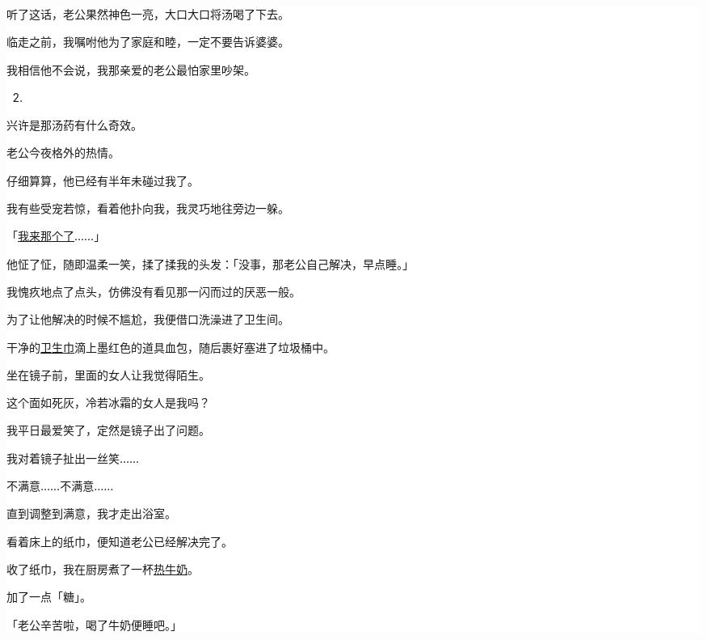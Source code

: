 听了这话，老公果然神色一亮，大口大口将汤喝了下去。


临走之前，我嘱咐他为了家庭和睦，一定不要告诉婆婆。


我相信他不会说，我那亲爱的老公最怕家里吵架。


2.


兴许是那汤药有什么奇效。


老公今夜格外的热情。


仔细算算，他已经有半年未碰过我了。


我有些受宠若惊，看着他扑向我，我灵巧地往旁边一躲。


「[我来那个了](https://www.zhihu.com/search?q=%E6%88%91%E6%9D%A5%E9%82%A3%E4%B8%AA%E4%BA%86&search_source=Entity&hybrid_search_source=Entity&hybrid_search_extra={:,:2726275567})……」


他怔了怔，随即温柔一笑，揉了揉我的头发：「没事，那老公自己解决，早点睡。」


我愧疚地点了点头，仿佛没有看见那一闪而过的厌恶一般。


为了让他解决的时候不尴尬，我便借口洗澡进了卫生间。


干净的[卫生巾](https://www.zhihu.com/search?q=%E5%8D%AB%E7%94%9F%E5%B7%BE&search_source=Entity&hybrid_search_source=Entity&hybrid_search_extra={:,:2726275567})滴上墨红色的道具血包，随后裹好塞进了垃圾桶中。


坐在镜子前，里面的女人让我觉得陌生。


这个面如死灰，冷若冰霜的女人是我吗？


我平日最爱笑了，定然是镜子出了问题。


我对着镜子扯出一丝笑……


不满意……不满意……


直到调整到满意，我才走出浴室。


看着床上的纸巾，便知道老公已经解决完了。


收了纸巾，我在厨房煮了一杯[热牛奶](https://www.zhihu.com/search?q=%E7%83%AD%E7%89%9B%E5%A5%B6&search_source=Entity&hybrid_search_source=Entity&hybrid_search_extra={:,:2726275567})。


加了一点「糖」。


「老公辛苦啦，喝了牛奶便睡吧。」
